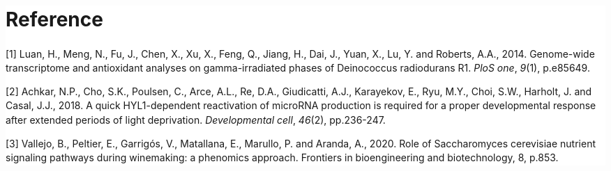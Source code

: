 

# Reference

[1] Luan, H., Meng, N., Fu, J., Chen, X., Xu, X., Feng, Q., Jiang, H., Dai, J., Yuan, X., Lu, Y. and Roberts, A.A., 2014. Genome-wide transcriptome and antioxidant analyses on gamma-irradiated phases of Deinococcus radiodurans R1. *PloS one*, *9*(1), p.e85649.

[2] Achkar, N.P., Cho, S.K., Poulsen, C., Arce, A.L., Re, D.A., Giudicatti, A.J., Karayekov, E., Ryu, M.Y., Choi, S.W., Harholt, J. and Casal, J.J., 2018. A quick HYL1-dependent reactivation of microRNA production is required for a proper developmental response after extended periods of light deprivation. *Developmental cell*, *46*(2), pp.236-247.

[3] Vallejo, B., Peltier, E., Garrigós, V., Matallana, E., Marullo, P. and Aranda, A., 2020. Role of Saccharomyces cerevisiae nutrient signaling pathways during winemaking: a phenomics approach. Frontiers in bioengineering and biotechnology, 8, p.853.